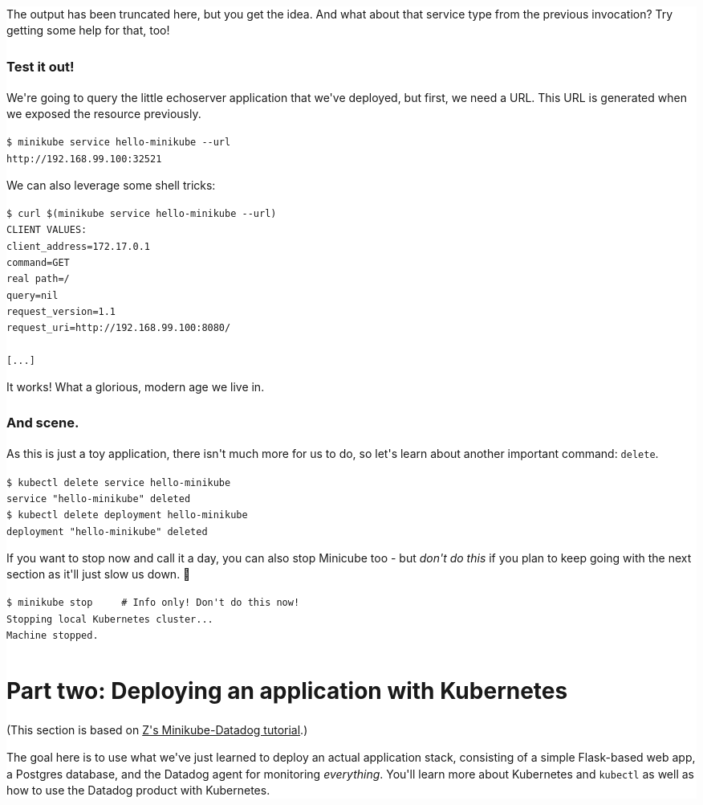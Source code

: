 The output has been truncated here, but you get the idea. And what about that service type from the previous invocation? Try getting some help for that, too!

### Test it out!

We're going to query the little echoserver application that we've deployed, but first, we need a URL. This URL is generated when we exposed the resource previously.

```
$ minikube service hello-minikube --url
http://192.168.99.100:32521
```

We can also leverage some shell tricks:
```
$ curl $(minikube service hello-minikube --url)
CLIENT VALUES:
client_address=172.17.0.1
command=GET
real path=/
query=nil
request_version=1.1
request_uri=http://192.168.99.100:8080/

[...]
```

It works! What a glorious, modern age we live in.

### And scene.

As this is just a toy application, there isn't much more for us to do, so let's learn about another important command: `delete`.

```
$ kubectl delete service hello-minikube
service "hello-minikube" deleted
$ kubectl delete deployment hello-minikube
deployment "hello-minikube" deleted
```

If you want to stop now and call it a day, you can also stop Minicube too - but _don't do this_ if you plan to keep going with the next section as it'll just slow us down. 🚀

```
$ minikube stop     # Info only! Don't do this now!
Stopping local Kubernetes cluster...
Machine stopped.
```

# Part two: Deploying an application with Kubernetes

(This section is based on [Z's Minikube-Datadog tutorial](https://github.com/ziquanmiao/minikube_datadog).)

The goal here is to use what we've just learned to deploy an actual application stack, consisting of a simple Flask-based web app, a Postgres database, and the Datadog agent for monitoring _everything_. You'll learn more about Kubernetes and `kubectl` as well as how to use the Datadog product with Kubernetes.
